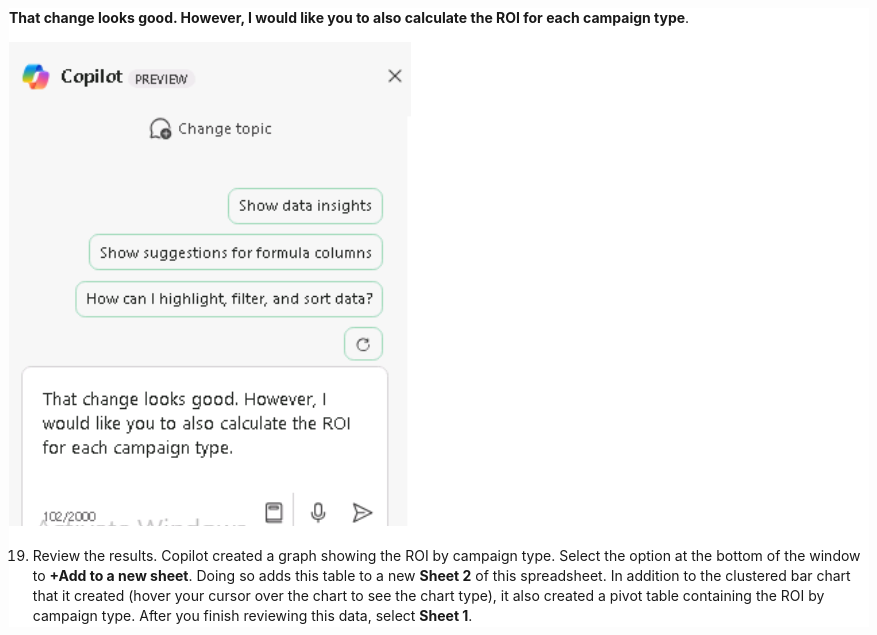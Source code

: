  **That change looks good. However, I would like you to also calculate
 the ROI for each campaign type**.

 ![](./media/image28.png)

19. Review the results. Copilot created a graph showing the ROI by
    campaign type. Select the option at the bottom of the window
    to **+Add to a new sheet**. Doing so adds this table to a
    new **Sheet 2** of this spreadsheet. In addition to the clustered
    bar chart that it created (hover your cursor over the chart to see
    the chart type), it also created a pivot table containing the ROI by
    campaign type. After you finish reviewing this data, select **Sheet
    1**.
